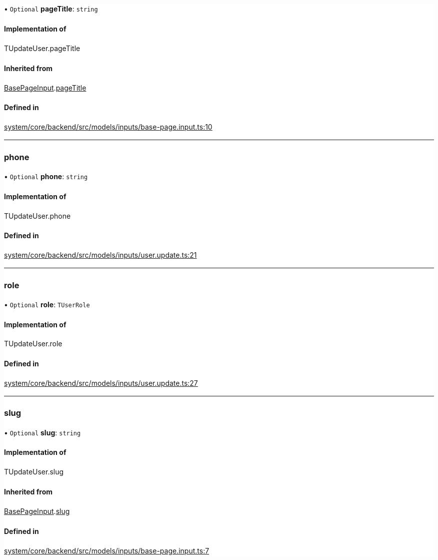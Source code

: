 • `Optional` **pageTitle**: `string`

#### Implementation of

TUpdateUser.pageTitle

#### Inherited from

[BasePageInput](backend.BasePageInput.md).[pageTitle](backend.BasePageInput.md#pagetitle)

#### Defined in

[system/core/backend/src/models/inputs/base-page.input.ts:10](https://github.com/CromwellCMS/Cromwell/blob/master/system/core/backend/src/models/inputs/base-page.input.ts#L10)

___

### phone

• `Optional` **phone**: `string`

#### Implementation of

TUpdateUser.phone

#### Defined in

[system/core/backend/src/models/inputs/user.update.ts:21](https://github.com/CromwellCMS/Cromwell/blob/master/system/core/backend/src/models/inputs/user.update.ts#L21)

___

### role

• `Optional` **role**: `TUserRole`

#### Implementation of

TUpdateUser.role

#### Defined in

[system/core/backend/src/models/inputs/user.update.ts:27](https://github.com/CromwellCMS/Cromwell/blob/master/system/core/backend/src/models/inputs/user.update.ts#L27)

___

### slug

• `Optional` **slug**: `string`

#### Implementation of

TUpdateUser.slug

#### Inherited from

[BasePageInput](backend.BasePageInput.md).[slug](backend.BasePageInput.md#slug)

#### Defined in

[system/core/backend/src/models/inputs/base-page.input.ts:7](https://github.com/CromwellCMS/Cromwell/blob/master/system/core/backend/src/models/inputs/base-page.input.ts#L7)
